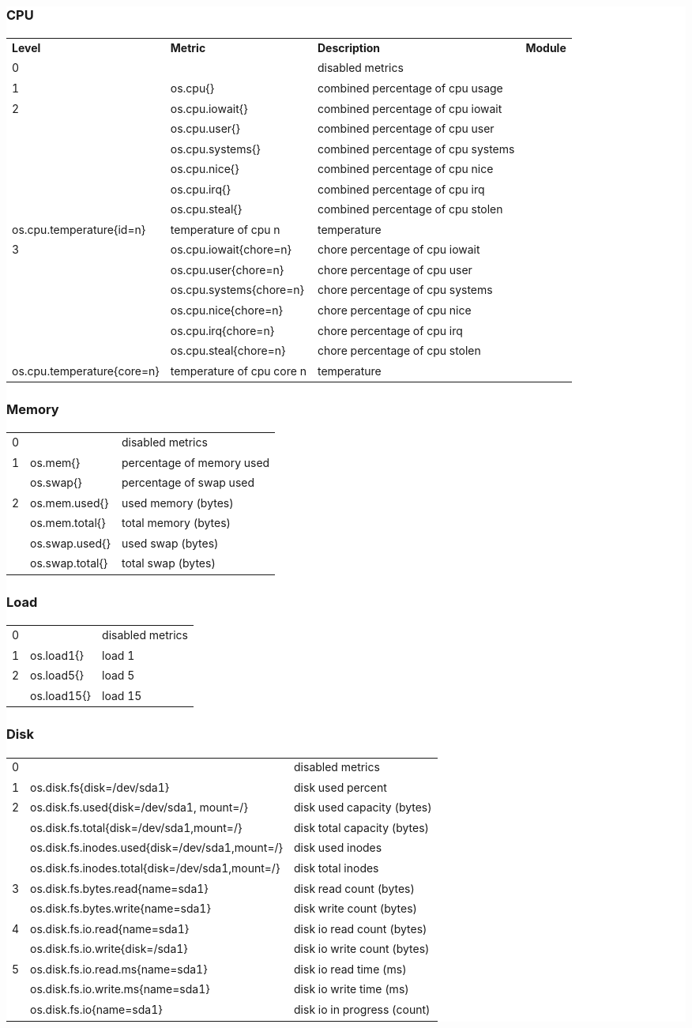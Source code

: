 ### CPU
<table>
<tr><td><b>Level</b></td><td><b>Metric</b></td><td><b>Description</b></td><td><b>Module</b></td></tr>
<tr><td>0</td><td></td><td>disabled metrics</td><td></td></tr>
<tr><td>1</td><td>os.cpu{}</td><td>combined percentage of cpu usage</td><td></td></tr>
<tr><td rowspan="6">2</td><td>os.cpu.iowait{}</td><td>combined percentage of cpu iowait</td><td></td></tr>
<tr><td>os.cpu.user{}</td><td>combined percentage of cpu user</td><td></td></tr>
<tr><td>os.cpu.systems{}</td><td>combined percentage of cpu systems</td><td></td></tr>
<tr><td>os.cpu.nice{}</td><td>combined percentage of cpu nice</td><td></td></tr>
<tr><td>os.cpu.irq{}</td><td>combined percentage of cpu irq</td><td></td></tr>
<tr><td>os.cpu.steal{}</td><td>combined percentage of cpu stolen</td><td></td></tr>
<tr><td>os.cpu.temperature{id=n}</td><td>temperature of cpu n</td><td>temperature</td></tr>
<tr><td rowspan="6">3</td><td>os.cpu.iowait{chore=n}</td><td>chore percentage of cpu iowait</td><td></td></tr>
<tr><td>os.cpu.user{chore=n}</td><td>chore percentage of cpu user</td><td></td></tr>
<tr><td>os.cpu.systems{chore=n}</td><td>chore percentage of cpu systems</td><td></td></tr>
<tr><td>os.cpu.nice{chore=n}</td><td>chore percentage of cpu nice</td><td></td></tr>
<tr><td>os.cpu.irq{chore=n}</td><td>chore percentage of cpu irq</td><td></td></tr>
<tr><td>os.cpu.steal{chore=n}</td><td>chore percentage of cpu stolen</td><td></td></tr>
<tr><td>os.cpu.temperature{core=n}</td><td>temperature of cpu core n</td><td>temperature</td></tr>
</table>

### Memory
<table>
<tr><td>0</td><td></td><td>disabled metrics</td></tr>
<tr><td rowspan="2">1</td><td>os.mem{}</td><td>percentage of memory used</td></tr>
<tr><td>os.swap{}</td><td>percentage of swap used</td></tr>
<tr><td rowspan="4">2</td><td>os.mem.used{}</td><td>used memory (bytes)</td></tr>
<tr><td>os.mem.total{}</td><td>total memory (bytes)</td></tr>
<tr><td>os.swap.used{}</td><td>used swap (bytes)</td></tr>
<tr><td>os.swap.total{}</td><td>total swap (bytes)</td></tr>
</table>

### Load
<table>
<tr><td>0</td><td></td><td>disabled metrics</td></tr>
<tr><td>1</td><td>os.load1{}</td><td>load 1</td></tr>
<tr><td rowspan="2">2</td><td>os.load5{}</td><td>load 5</td></tr>
<tr><td>os.load15{}</td><td>load 15</td></tr>
</table>

### Disk
<table>
<tr><td>0</td><td></td><td>disabled metrics</td></tr>
<tr><td>1</td><td>os.disk.fs{disk=/dev/sda1}</td><td>disk used percent</td></tr>
<tr><td rowspan="4">2</td><td>os.disk.fs.used{disk=/dev/sda1, mount=/}</td><td>disk used capacity (bytes)</td></tr>
<tr><td>os.disk.fs.total{disk=/dev/sda1,mount=/}</td><td>disk total capacity (bytes)</td></tr>
<tr><td>os.disk.fs.inodes.used{disk=/dev/sda1,mount=/}</td><td>disk used inodes</td></tr>
<tr><td>os.disk.fs.inodes.total{disk=/dev/sda1,mount=/}</td><td>disk total inodes</td></tr>
<tr><td rowspan="2">3</td><td>os.disk.fs.bytes.read{name=sda1}</td><td>disk read count (bytes)</td></tr>
<tr><td>os.disk.fs.bytes.write{name=sda1}</td><td>disk write count (bytes)</td></tr>
<tr><td rowspan="2">4</td><td>os.disk.fs.io.read{name=sda1}</td><td>disk io read count (bytes)</td></tr>
<tr><td>os.disk.fs.io.write{disk=/sda1}</td><td>disk io write count (bytes)</td></tr>
<tr><td rowspan="5">5</td><td>os.disk.fs.io.read.ms{name=sda1}</td><td>disk io read time (ms)</td></tr>
<tr><td>os.disk.fs.io.write.ms{name=sda1}</td><td>disk io write time (ms)</td></tr>
<tr><td>os.disk.fs.io{name=sda1}</td><td>disk io in progress (count)</td></tr>
